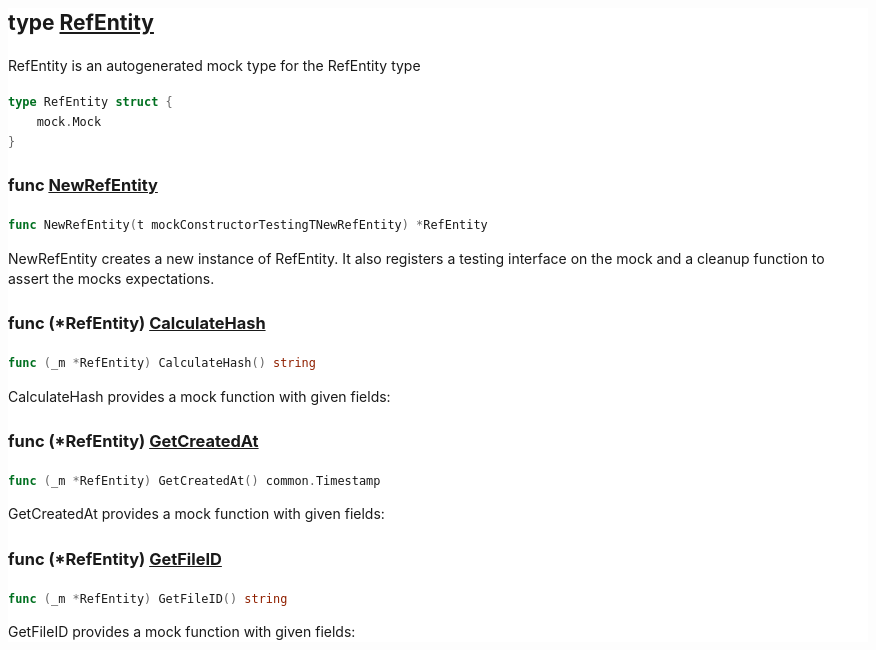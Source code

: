 <a name="RefEntity"></a>
## type [RefEntity](<https://github.com/0chain/gosdk/blob/doc/initial/zboxcore/mocks/RefEntity.go#L12-L14>)

RefEntity is an autogenerated mock type for the RefEntity type

```go
type RefEntity struct {
    mock.Mock
}
```

<a name="NewRefEntity"></a>
### func [NewRefEntity](<https://github.com/0chain/gosdk/blob/doc/initial/zboxcore/mocks/RefEntity.go#L204>)

```go
func NewRefEntity(t mockConstructorTestingTNewRefEntity) *RefEntity
```

NewRefEntity creates a new instance of RefEntity. It also registers a testing interface on the mock and a cleanup function to assert the mocks expectations.

<a name="RefEntity.CalculateHash"></a>
### func \(\*RefEntity\) [CalculateHash](<https://github.com/0chain/gosdk/blob/doc/initial/zboxcore/mocks/RefEntity.go#L17>)

```go
func (_m *RefEntity) CalculateHash() string
```

CalculateHash provides a mock function with given fields:

<a name="RefEntity.GetCreatedAt"></a>
### func \(\*RefEntity\) [GetCreatedAt](<https://github.com/0chain/gosdk/blob/doc/initial/zboxcore/mocks/RefEntity.go#L31>)

```go
func (_m *RefEntity) GetCreatedAt() common.Timestamp
```

GetCreatedAt provides a mock function with given fields:

<a name="RefEntity.GetFileID"></a>
### func \(\*RefEntity\) [GetFileID](<https://github.com/0chain/gosdk/blob/doc/initial/zboxcore/mocks/RefEntity.go#L45>)

```go
func (_m *RefEntity) GetFileID() string
```

GetFileID provides a mock function with given fields:
